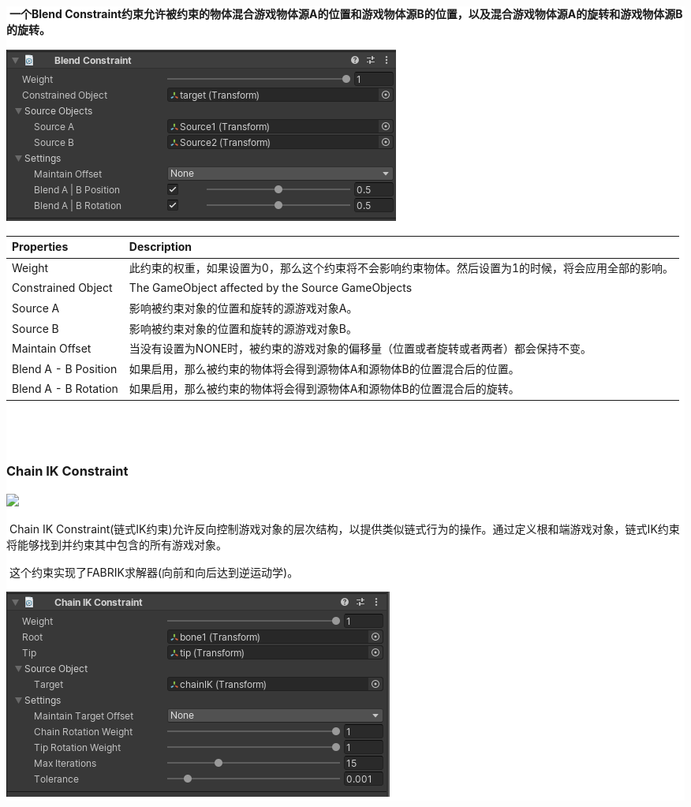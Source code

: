 ​	**一个Blend Constraint约束允许被约束的物体混合游戏物体源A的位置和游戏物体源B的位置，以及混合游戏物体源A的旋转和游戏物体源B的旋转。**

![](../assets/img/resources/blend_constraint_component.png)

| Properties           | Description                                                  |
| :------------------- | :----------------------------------------------------------- |
| Weight               | 此约束的权重，如果设置为0，那么这个约束将不会影响约束物体。然后设置为1的时候，将会应用全部的影响。 |
| Constrained Object   | The GameObject affected by the Source GameObjects            |
| Source A             | 影响被约束对象的位置和旋转的源游戏对象A。                    |
| Source B             | 影响被约束对象的位置和旋转的源游戏对象B。                    |
| Maintain Offset      | 当没有设置为NONE时，被约束的游戏对象的偏移量（位置或者旋转或者两者）都会保持不变。 |
| Blend A - B Position | 如果启用，那么被约束的物体将会得到源物体A和源物体B的位置混合后的位置。 |
| Blend A - B Rotation | 如果启用，那么被约束的物体将会得到源物体A和源物体B的位置混合后的旋转。 |

<br/><br/>

### Chain IK Constraint

![](../assets/img/resources/chainik.gif)

​	Chain IK Constraint(链式IK约束)允许反向控制游戏对象的层次结构，以提供类似链式行为的操作。通过定义根和端游戏对象，链式IK约束将能够找到并约束其中包含的所有游戏对象。

​	这个约束实现了FABRIK求解器(向前和向后达到逆运动学)。

![](../assets/img/resources/chainik_component.png)
